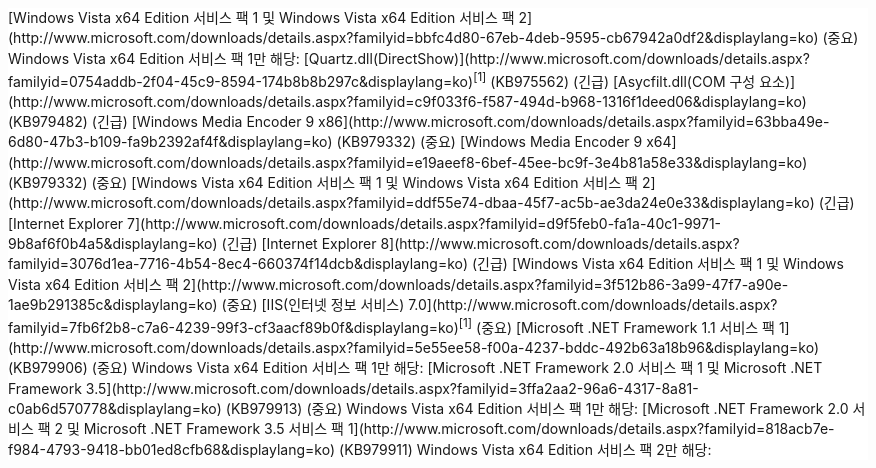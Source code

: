 </td>
<td style="border:1px solid black;">
[Windows Vista x64 Edition 서비스 팩 1 및 Windows Vista x64 Edition 서비스 팩 2](http://www.microsoft.com/downloads/details.aspx?familyid=bbfc4d80-67eb-4deb-9595-cb67942a0df2&displaylang=ko)  
(중요)
</td>
<td style="border:1px solid black;">
Windows Vista x64 Edition 서비스 팩 1만 해당:  
[Quartz.dll(DirectShow)](http://www.microsoft.com/downloads/details.aspx?familyid=0754addb-2f04-45c9-8594-174b8b8b297c&displaylang=ko)<sup>[1]</sup>
(KB975562)  
(긴급)  
[Asycfilt.dll(COM 구성 요소)](http://www.microsoft.com/downloads/details.aspx?familyid=c9f033f6-f587-494d-b968-1316f1deed06&displaylang=ko)  
(KB979482)  
(긴급)  
[Windows Media Encoder 9 x86](http://www.microsoft.com/downloads/details.aspx?familyid=63bba49e-6d80-47b3-b109-fa9b2392af4f&displaylang=ko)  
(KB979332)  
(중요)  
[Windows Media Encoder 9 x64](http://www.microsoft.com/downloads/details.aspx?familyid=e19aeef8-6bef-45ee-bc9f-3e4b81a58e33&displaylang=ko)  
(KB979332)  
(중요)
</td>
<td style="border:1px solid black;">
[Windows Vista x64 Edition 서비스 팩 1 및 Windows Vista x64 Edition 서비스 팩 2](http://www.microsoft.com/downloads/details.aspx?familyid=ddf55e74-dbaa-45f7-ac5b-ae3da24e0e33&displaylang=ko)  
(긴급)
</td>
<td style="border:1px solid black;">
[Internet Explorer 7](http://www.microsoft.com/downloads/details.aspx?familyid=d9f5feb0-fa1a-40c1-9971-9b8af6f0b4a5&displaylang=ko)  
(긴급)  
[Internet Explorer 8](http://www.microsoft.com/downloads/details.aspx?familyid=3076d1ea-7716-4b54-8ec4-660374f14dcb&displaylang=ko)  
(긴급)
</td>
<td style="border:1px solid black;">
[Windows Vista x64 Edition 서비스 팩 1 및 Windows Vista x64 Edition 서비스 팩 2](http://www.microsoft.com/downloads/details.aspx?familyid=3f512b86-3a99-47f7-a90e-1ae9b291385c&displaylang=ko)  
(중요)
</td>
<td style="border:1px solid black;">
[IIS(인터넷 정보 서비스) 7.0](http://www.microsoft.com/downloads/details.aspx?familyid=7fb6f2b8-c7a6-4239-99f3-cf3aacf89b0f&displaylang=ko)<sup>[1]</sup>
(중요)
</td>
<td style="border:1px solid black;">
[Microsoft .NET Framework 1.1 서비스 팩 1](http://www.microsoft.com/downloads/details.aspx?familyid=5e55ee58-f00a-4237-bddc-492b63a18b96&displaylang=ko)  
(KB979906)  
(중요)  
Windows Vista x64 Edition 서비스 팩 1만 해당:  
[Microsoft .NET Framework 2.0 서비스 팩 1 및 Microsoft .NET Framework 3.5](http://www.microsoft.com/downloads/details.aspx?familyid=3ffa2aa2-96a6-4317-8a81-c0ab6d570778&displaylang=ko)  
(KB979913)  
(중요)  
Windows Vista x64 Edition 서비스 팩 1만 해당:  
[Microsoft .NET Framework 2.0 서비스 팩 2 및 Microsoft .NET Framework 3.5 서비스 팩 1](http://www.microsoft.com/downloads/details.aspx?familyid=818acb7e-f984-4793-9418-bb01ed8cfb68&displaylang=ko)  
(KB979911)  
Windows Vista x64 Edition 서비스 팩 2만 해당:  